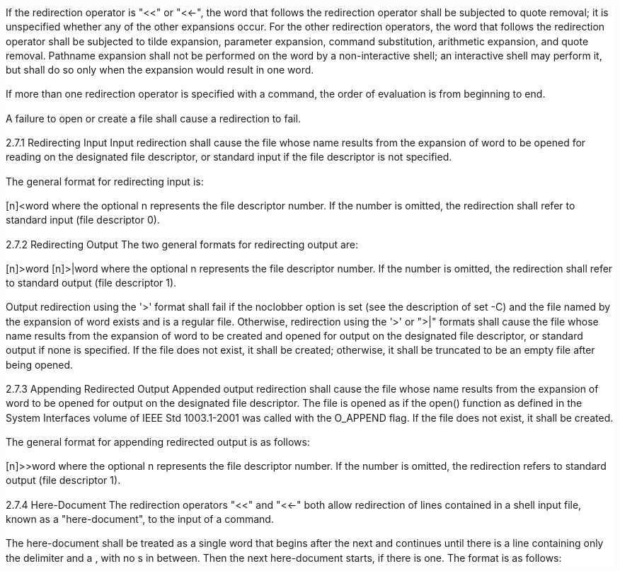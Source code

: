 If the redirection operator is "<<" or "<<-", the word that follows the redirection operator shall be subjected to quote removal; it is unspecified whether any of the other expansions occur. For the other redirection operators, the word that follows the redirection operator shall be subjected to tilde expansion, parameter expansion, command substitution, arithmetic expansion, and quote removal. Pathname expansion shall not be performed on the word by a non-interactive shell; an interactive shell may perform it, but shall do so only when the expansion would result in one word.

If more than one redirection operator is specified with a command, the order of evaluation is from beginning to end.

A failure to open or create a file shall cause a redirection to fail.

2.7.1 Redirecting Input
Input redirection shall cause the file whose name results from the expansion of word to be opened for reading on the designated file descriptor, or standard input if the file descriptor is not specified.

The general format for redirecting input is:

[n]<word
where the optional n represents the file descriptor number. If the number is omitted, the redirection shall refer to standard input (file descriptor 0).

2.7.2 Redirecting Output
The two general formats for redirecting output are:

[n]>word
[n]>|word
where the optional n represents the file descriptor number. If the number is omitted, the redirection shall refer to standard output (file descriptor 1).

Output redirection using the '>' format shall fail if the noclobber option is set (see the description of set -C) and the file named by the expansion of word exists and is a regular file. Otherwise, redirection using the '>' or ">|" formats shall cause the file whose name results from the expansion of word to be created and opened for output on the designated file descriptor, or standard output if none is specified. If the file does not exist, it shall be created; otherwise, it shall be truncated to be an empty file after being opened.

2.7.3 Appending Redirected Output
Appended output redirection shall cause the file whose name results from the expansion of word to be opened for output on the designated file descriptor. The file is opened as if the open() function as defined in the System Interfaces volume of IEEE Std 1003.1-2001 was called with the O_APPEND flag. If the file does not exist, it shall be created.

The general format for appending redirected output is as follows:

[n]>>word
where the optional n represents the file descriptor number. If the number is omitted, the redirection refers to standard output (file descriptor 1).

2.7.4 Here-Document
The redirection operators "<<" and "<<-" both allow redirection of lines contained in a shell input file, known as a "here-document", to the input of a command.

The here-document shall be treated as a single word that begins after the next <newline> and continues until there is a line containing only the delimiter and a <newline>, with no <blank>s in between. Then the next here-document starts, if there is one. The format is as follows:
